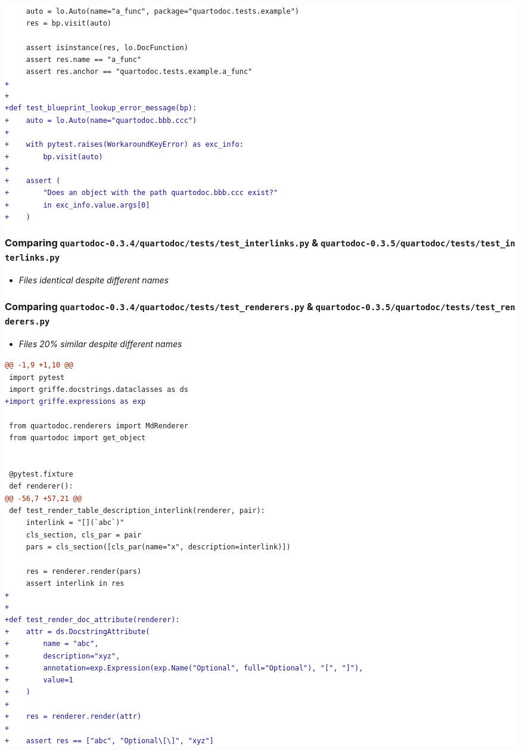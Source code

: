 ```diff
     auto = lo.Auto(name="a_func", package="quartodoc.tests.example")
     res = bp.visit(auto)
 
     assert isinstance(res, lo.DocFunction)
     assert res.name == "a_func"
     assert res.anchor == "quartodoc.tests.example.a_func"
+
+
+def test_blueprint_lookup_error_message(bp):
+    auto = lo.Auto(name="quartodoc.bbb.ccc")
+
+    with pytest.raises(WorkaroundKeyError) as exc_info:
+        bp.visit(auto)
+
+    assert (
+        "Does an object with the path quartodoc.bbb.ccc exist?"
+        in exc_info.value.args[0]
+    )
```

### Comparing `quartodoc-0.3.4/quartodoc/tests/test_interlinks.py` & `quartodoc-0.3.5/quartodoc/tests/test_interlinks.py`

 * *Files identical despite different names*

### Comparing `quartodoc-0.3.4/quartodoc/tests/test_renderers.py` & `quartodoc-0.3.5/quartodoc/tests/test_renderers.py`

 * *Files 20% similar despite different names*

```diff
@@ -1,9 +1,10 @@
 import pytest
 import griffe.docstrings.dataclasses as ds
+import griffe.expressions as exp
 
 from quartodoc.renderers import MdRenderer
 from quartodoc import get_object
 
 
 @pytest.fixture
 def renderer():
@@ -56,7 +57,21 @@
 def test_render_table_description_interlink(renderer, pair):
     interlink = "[](`abc`)"
     cls_section, cls_par = pair
     pars = cls_section([cls_par(name="x", description=interlink)])
 
     res = renderer.render(pars)
     assert interlink in res
+
+
+def test_render_doc_attribute(renderer):
+    attr = ds.DocstringAttribute(
+        name = "abc",
+        description="xyz",
+        annotation=exp.Expression(exp.Name("Optional", full="Optional"), "[", "]"),
+        value=1
+    )
+
+    res = renderer.render(attr)
+
+    assert res == ["abc", "Optional\[\]", "xyz"]
```
